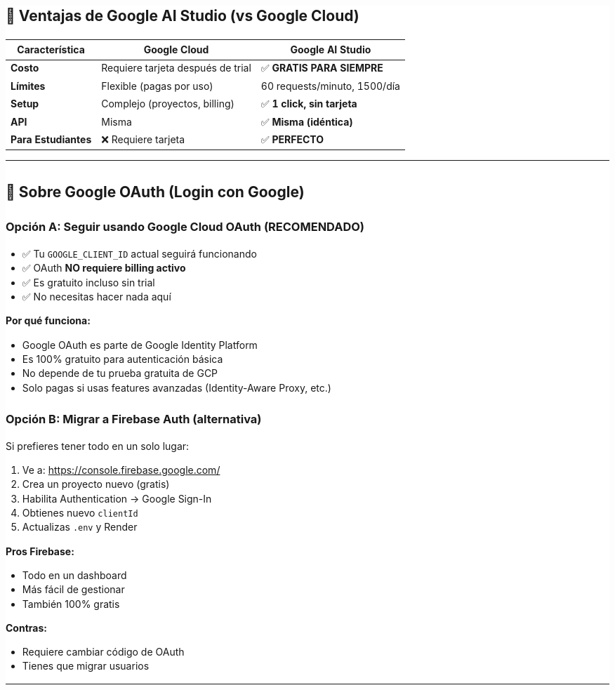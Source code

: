 
## 🎁 **Ventajas de Google AI Studio (vs Google Cloud)**

| Característica | Google Cloud | Google AI Studio |
|----------------|--------------|------------------|
| **Costo** | Requiere tarjeta después de trial | ✅ **GRATIS PARA SIEMPRE** |
| **Límites** | Flexible (pagas por uso) | 60 requests/minuto, 1500/día |
| **Setup** | Complejo (proyectos, billing) | ✅ **1 click, sin tarjeta** |
| **API** | Misma | ✅ **Misma (idéntica)** |
| **Para Estudiantes** | ❌ Requiere tarjeta | ✅ **PERFECTO** |

---

## 🔐 **Sobre Google OAuth (Login con Google)**

### **Opción A: Seguir usando Google Cloud OAuth (RECOMENDADO)**

- ✅ Tu `GOOGLE_CLIENT_ID` actual seguirá funcionando
- ✅ OAuth **NO requiere billing activo**
- ✅ Es gratuito incluso sin trial
- ✅ No necesitas hacer nada aquí

**Por qué funciona:**
- Google OAuth es parte de Google Identity Platform
- Es 100% gratuito para autenticación básica
- No depende de tu prueba gratuita de GCP
- Solo pagas si usas features avanzadas (Identity-Aware Proxy, etc.)

### **Opción B: Migrar a Firebase Auth (alternativa)**

Si prefieres tener todo en un solo lugar:

1. Ve a: https://console.firebase.google.com/
2. Crea un proyecto nuevo (gratis)
3. Habilita Authentication → Google Sign-In
4. Obtienes nuevo `clientId`
5. Actualizas `.env` y Render

**Pros Firebase:**
- Todo en un dashboard
- Más fácil de gestionar
- También 100% gratis

**Contras:**
- Requiere cambiar código de OAuth
- Tienes que migrar usuarios

---
